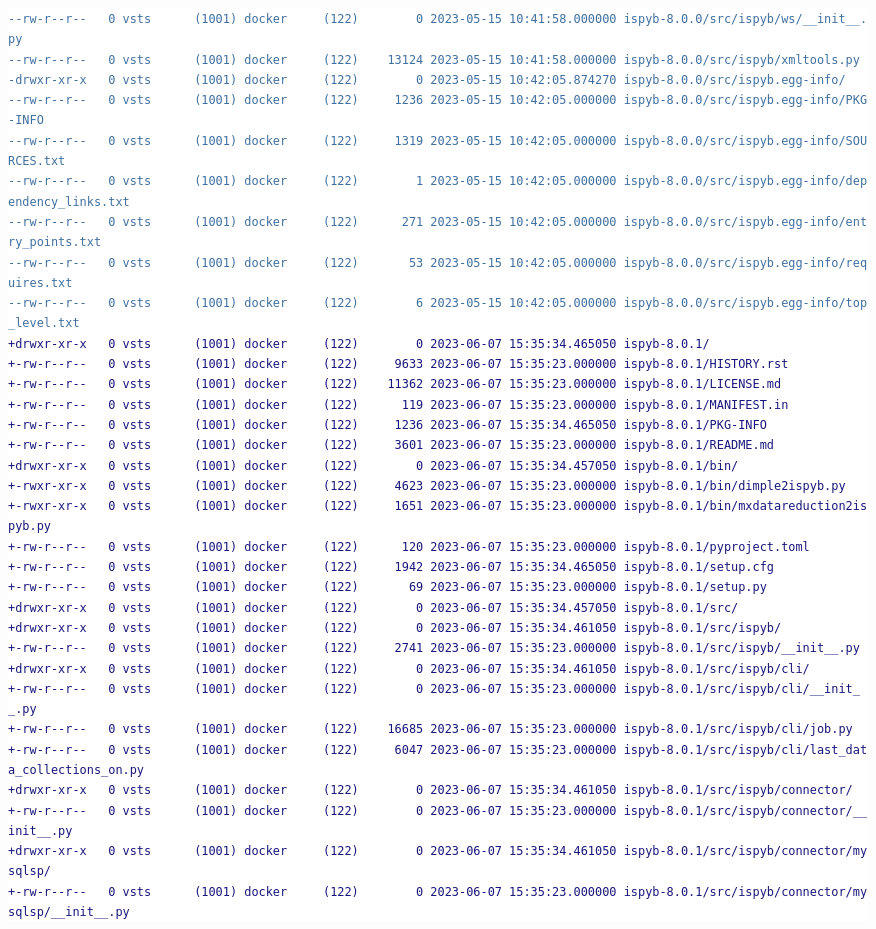 ```diff
--rw-r--r--   0 vsts      (1001) docker     (122)        0 2023-05-15 10:41:58.000000 ispyb-8.0.0/src/ispyb/ws/__init__.py
--rw-r--r--   0 vsts      (1001) docker     (122)    13124 2023-05-15 10:41:58.000000 ispyb-8.0.0/src/ispyb/xmltools.py
-drwxr-xr-x   0 vsts      (1001) docker     (122)        0 2023-05-15 10:42:05.874270 ispyb-8.0.0/src/ispyb.egg-info/
--rw-r--r--   0 vsts      (1001) docker     (122)     1236 2023-05-15 10:42:05.000000 ispyb-8.0.0/src/ispyb.egg-info/PKG-INFO
--rw-r--r--   0 vsts      (1001) docker     (122)     1319 2023-05-15 10:42:05.000000 ispyb-8.0.0/src/ispyb.egg-info/SOURCES.txt
--rw-r--r--   0 vsts      (1001) docker     (122)        1 2023-05-15 10:42:05.000000 ispyb-8.0.0/src/ispyb.egg-info/dependency_links.txt
--rw-r--r--   0 vsts      (1001) docker     (122)      271 2023-05-15 10:42:05.000000 ispyb-8.0.0/src/ispyb.egg-info/entry_points.txt
--rw-r--r--   0 vsts      (1001) docker     (122)       53 2023-05-15 10:42:05.000000 ispyb-8.0.0/src/ispyb.egg-info/requires.txt
--rw-r--r--   0 vsts      (1001) docker     (122)        6 2023-05-15 10:42:05.000000 ispyb-8.0.0/src/ispyb.egg-info/top_level.txt
+drwxr-xr-x   0 vsts      (1001) docker     (122)        0 2023-06-07 15:35:34.465050 ispyb-8.0.1/
+-rw-r--r--   0 vsts      (1001) docker     (122)     9633 2023-06-07 15:35:23.000000 ispyb-8.0.1/HISTORY.rst
+-rw-r--r--   0 vsts      (1001) docker     (122)    11362 2023-06-07 15:35:23.000000 ispyb-8.0.1/LICENSE.md
+-rw-r--r--   0 vsts      (1001) docker     (122)      119 2023-06-07 15:35:23.000000 ispyb-8.0.1/MANIFEST.in
+-rw-r--r--   0 vsts      (1001) docker     (122)     1236 2023-06-07 15:35:34.465050 ispyb-8.0.1/PKG-INFO
+-rw-r--r--   0 vsts      (1001) docker     (122)     3601 2023-06-07 15:35:23.000000 ispyb-8.0.1/README.md
+drwxr-xr-x   0 vsts      (1001) docker     (122)        0 2023-06-07 15:35:34.457050 ispyb-8.0.1/bin/
+-rwxr-xr-x   0 vsts      (1001) docker     (122)     4623 2023-06-07 15:35:23.000000 ispyb-8.0.1/bin/dimple2ispyb.py
+-rwxr-xr-x   0 vsts      (1001) docker     (122)     1651 2023-06-07 15:35:23.000000 ispyb-8.0.1/bin/mxdatareduction2ispyb.py
+-rw-r--r--   0 vsts      (1001) docker     (122)      120 2023-06-07 15:35:23.000000 ispyb-8.0.1/pyproject.toml
+-rw-r--r--   0 vsts      (1001) docker     (122)     1942 2023-06-07 15:35:34.465050 ispyb-8.0.1/setup.cfg
+-rw-r--r--   0 vsts      (1001) docker     (122)       69 2023-06-07 15:35:23.000000 ispyb-8.0.1/setup.py
+drwxr-xr-x   0 vsts      (1001) docker     (122)        0 2023-06-07 15:35:34.457050 ispyb-8.0.1/src/
+drwxr-xr-x   0 vsts      (1001) docker     (122)        0 2023-06-07 15:35:34.461050 ispyb-8.0.1/src/ispyb/
+-rw-r--r--   0 vsts      (1001) docker     (122)     2741 2023-06-07 15:35:23.000000 ispyb-8.0.1/src/ispyb/__init__.py
+drwxr-xr-x   0 vsts      (1001) docker     (122)        0 2023-06-07 15:35:34.461050 ispyb-8.0.1/src/ispyb/cli/
+-rw-r--r--   0 vsts      (1001) docker     (122)        0 2023-06-07 15:35:23.000000 ispyb-8.0.1/src/ispyb/cli/__init__.py
+-rw-r--r--   0 vsts      (1001) docker     (122)    16685 2023-06-07 15:35:23.000000 ispyb-8.0.1/src/ispyb/cli/job.py
+-rw-r--r--   0 vsts      (1001) docker     (122)     6047 2023-06-07 15:35:23.000000 ispyb-8.0.1/src/ispyb/cli/last_data_collections_on.py
+drwxr-xr-x   0 vsts      (1001) docker     (122)        0 2023-06-07 15:35:34.461050 ispyb-8.0.1/src/ispyb/connector/
+-rw-r--r--   0 vsts      (1001) docker     (122)        0 2023-06-07 15:35:23.000000 ispyb-8.0.1/src/ispyb/connector/__init__.py
+drwxr-xr-x   0 vsts      (1001) docker     (122)        0 2023-06-07 15:35:34.461050 ispyb-8.0.1/src/ispyb/connector/mysqlsp/
+-rw-r--r--   0 vsts      (1001) docker     (122)        0 2023-06-07 15:35:23.000000 ispyb-8.0.1/src/ispyb/connector/mysqlsp/__init__.py
```